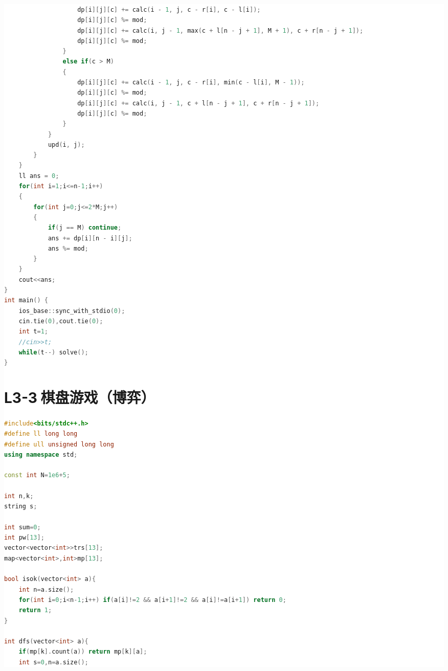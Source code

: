 ```c++
					dp[i][j][c] += calc(i - 1, j, c - r[i], c - l[i]);
					dp[i][j][c] %= mod;
					dp[i][j][c] += calc(i, j - 1, max(c + l[n - j + 1], M + 1), c + r[n - j + 1]);
					dp[i][j][c] %= mod;
				} 
				else if(c > M) 
				{
					dp[i][j][c] += calc(i - 1, j, c - r[i], min(c - l[i], M - 1));
					dp[i][j][c] %= mod;
					dp[i][j][c] += calc(i, j - 1, c + l[n - j + 1], c + r[n - j + 1]);
					dp[i][j][c] %= mod;
				}
			}
			upd(i, j);
		}
	}
	ll ans = 0;
	for(int i=1;i<=n-1;i++) 
	{
		for(int j=0;j<=2*M;j++) 
		{
			if(j == M) continue;
			ans += dp[i][n - i][j];
			ans %= mod;
		}
	}
	cout<<ans;
}
int main() {
	ios_base::sync_with_stdio(0);
	cin.tie(0),cout.tie(0);
	int t=1;
	//cin>>t;
	while(t--) solve();
}
```
# L3-3 棋盘游戏（博弈）
```c++
#include<bits/stdc++.h>
#define ll long long
#define ull unsigned long long
using namespace std;

const int N=1e6+5;

int n,k;
string s;

int sum=0;
int pw[13];
vector<vector<int>>trs[13];
map<vector<int>,int>mp[13];

bool isok(vector<int> a){
	int n=a.size();
	for(int i=0;i<n-1;i++) if(a[i]!=2 && a[i+1]!=2 && a[i]!=a[i+1]) return 0;
	return 1;
}

int dfs(vector<int> a){
	if(mp[k].count(a)) return mp[k][a];
	int s=0,n=a.size();
```